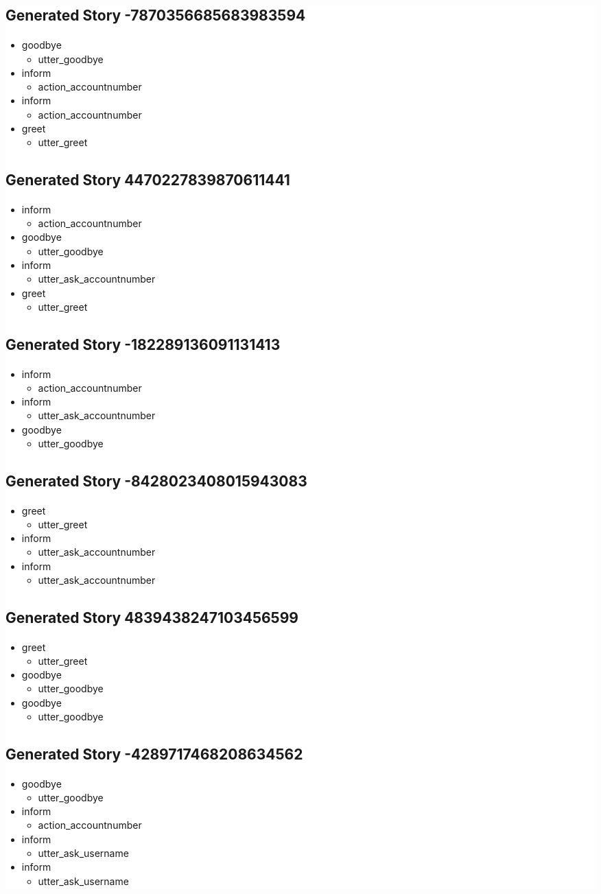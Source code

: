 ## Generated Story -7870356685683983594
* goodbye
    - utter_goodbye
* inform
    - action_accountnumber
* inform
    - action_accountnumber
* greet
    - utter_greet

## Generated Story 4470227839870611441
* inform
    - action_accountnumber
* goodbye
    - utter_goodbye
* inform
    - utter_ask_accountnumber
* greet
    - utter_greet

## Generated Story -182289136091131413
* inform
    - action_accountnumber
* inform
    - utter_ask_accountnumber
* goodbye
    - utter_goodbye

## Generated Story -8428023408015943083
* greet
    - utter_greet
* inform
    - utter_ask_accountnumber
* inform
    - utter_ask_accountnumber

## Generated Story 4839438247103456599
* greet
    - utter_greet
* goodbye
    - utter_goodbye
* goodbye
    - utter_goodbye

## Generated Story -4289717468208634562
* goodbye
    - utter_goodbye
* inform
    - action_accountnumber
* inform
    - utter_ask_username
* inform
    - utter_ask_username
